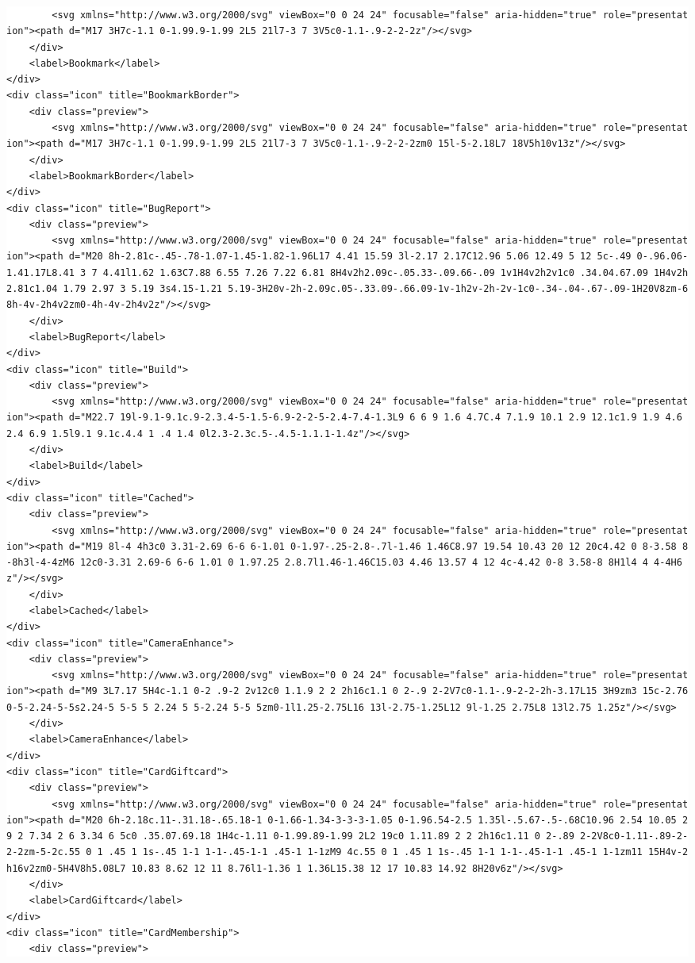 			<svg xmlns="http://www.w3.org/2000/svg" viewBox="0 0 24 24" focusable="false" aria-hidden="true" role="presentation"><path d="M17 3H7c-1.1 0-1.99.9-1.99 2L5 21l7-3 7 3V5c0-1.1-.9-2-2-2z"/></svg>
		</div>
		<label>Bookmark</label>
	</div>
	<div class="icon" title="BookmarkBorder">
		<div class="preview">
			<svg xmlns="http://www.w3.org/2000/svg" viewBox="0 0 24 24" focusable="false" aria-hidden="true" role="presentation"><path d="M17 3H7c-1.1 0-1.99.9-1.99 2L5 21l7-3 7 3V5c0-1.1-.9-2-2-2zm0 15l-5-2.18L7 18V5h10v13z"/></svg>
		</div>
		<label>BookmarkBorder</label>
	</div>
	<div class="icon" title="BugReport">
		<div class="preview">
			<svg xmlns="http://www.w3.org/2000/svg" viewBox="0 0 24 24" focusable="false" aria-hidden="true" role="presentation"><path d="M20 8h-2.81c-.45-.78-1.07-1.45-1.82-1.96L17 4.41 15.59 3l-2.17 2.17C12.96 5.06 12.49 5 12 5c-.49 0-.96.06-1.41.17L8.41 3 7 4.41l1.62 1.63C7.88 6.55 7.26 7.22 6.81 8H4v2h2.09c-.05.33-.09.66-.09 1v1H4v2h2v1c0 .34.04.67.09 1H4v2h2.81c1.04 1.79 2.97 3 5.19 3s4.15-1.21 5.19-3H20v-2h-2.09c.05-.33.09-.66.09-1v-1h2v-2h-2v-1c0-.34-.04-.67-.09-1H20V8zm-6 8h-4v-2h4v2zm0-4h-4v-2h4v2z"/></svg>
		</div>
		<label>BugReport</label>
	</div>
	<div class="icon" title="Build">
		<div class="preview">
			<svg xmlns="http://www.w3.org/2000/svg" viewBox="0 0 24 24" focusable="false" aria-hidden="true" role="presentation"><path d="M22.7 19l-9.1-9.1c.9-2.3.4-5-1.5-6.9-2-2-5-2.4-7.4-1.3L9 6 6 9 1.6 4.7C.4 7.1.9 10.1 2.9 12.1c1.9 1.9 4.6 2.4 6.9 1.5l9.1 9.1c.4.4 1 .4 1.4 0l2.3-2.3c.5-.4.5-1.1.1-1.4z"/></svg>
		</div>
		<label>Build</label>
	</div>
	<div class="icon" title="Cached">
		<div class="preview">
			<svg xmlns="http://www.w3.org/2000/svg" viewBox="0 0 24 24" focusable="false" aria-hidden="true" role="presentation"><path d="M19 8l-4 4h3c0 3.31-2.69 6-6 6-1.01 0-1.97-.25-2.8-.7l-1.46 1.46C8.97 19.54 10.43 20 12 20c4.42 0 8-3.58 8-8h3l-4-4zM6 12c0-3.31 2.69-6 6-6 1.01 0 1.97.25 2.8.7l1.46-1.46C15.03 4.46 13.57 4 12 4c-4.42 0-8 3.58-8 8H1l4 4 4-4H6z"/></svg>
		</div>
		<label>Cached</label>
	</div>
	<div class="icon" title="CameraEnhance">
		<div class="preview">
			<svg xmlns="http://www.w3.org/2000/svg" viewBox="0 0 24 24" focusable="false" aria-hidden="true" role="presentation"><path d="M9 3L7.17 5H4c-1.1 0-2 .9-2 2v12c0 1.1.9 2 2 2h16c1.1 0 2-.9 2-2V7c0-1.1-.9-2-2-2h-3.17L15 3H9zm3 15c-2.76 0-5-2.24-5-5s2.24-5 5-5 5 2.24 5 5-2.24 5-5 5zm0-1l1.25-2.75L16 13l-2.75-1.25L12 9l-1.25 2.75L8 13l2.75 1.25z"/></svg>
		</div>
		<label>CameraEnhance</label>
	</div>
	<div class="icon" title="CardGiftcard">
		<div class="preview">
			<svg xmlns="http://www.w3.org/2000/svg" viewBox="0 0 24 24" focusable="false" aria-hidden="true" role="presentation"><path d="M20 6h-2.18c.11-.31.18-.65.18-1 0-1.66-1.34-3-3-3-1.05 0-1.96.54-2.5 1.35l-.5.67-.5-.68C10.96 2.54 10.05 2 9 2 7.34 2 6 3.34 6 5c0 .35.07.69.18 1H4c-1.11 0-1.99.89-1.99 2L2 19c0 1.11.89 2 2 2h16c1.11 0 2-.89 2-2V8c0-1.11-.89-2-2-2zm-5-2c.55 0 1 .45 1 1s-.45 1-1 1-1-.45-1-1 .45-1 1-1zM9 4c.55 0 1 .45 1 1s-.45 1-1 1-1-.45-1-1 .45-1 1-1zm11 15H4v-2h16v2zm0-5H4V8h5.08L7 10.83 8.62 12 11 8.76l1-1.36 1 1.36L15.38 12 17 10.83 14.92 8H20v6z"/></svg>
		</div>
		<label>CardGiftcard</label>
	</div>
	<div class="icon" title="CardMembership">
		<div class="preview">
